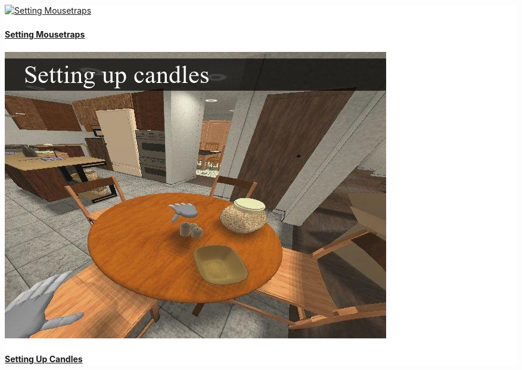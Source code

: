   </div>
</a>

<a href="https://drive.google.com/file/d/15Klw0KFerAYWLeMlIJdWVUbE0McKYnXQ/view?usp=sharing" target="_blank" class="activity-card">
  <img src="../assets/b100/captioned/setting_mousetraps.jpg" alt="Setting Mousetraps">
  <div class="activity-info">
    <h4>Setting Mousetraps</h4>
  </div>
</a>

<a href="https://drive.google.com/file/d/15LyPOLtYiD75ZhdW2tw_Gv6Y3w0cemjZ/view?usp=sharing" target="_blank" class="activity-card">
  <img src="../assets/b100/captioned/setting_up_candles.jpg" alt="Setting Up Candles">
  <div class="activity-info">
    <h4>Setting Up Candles</h4>
  </div>
</a>

<a href="https://drive.google.com/file/d/15QfPq8N4BN8ez7BDFEHuQZ498qigX-Qo/view?usp=sharing" target="_blank" class="activity-card">